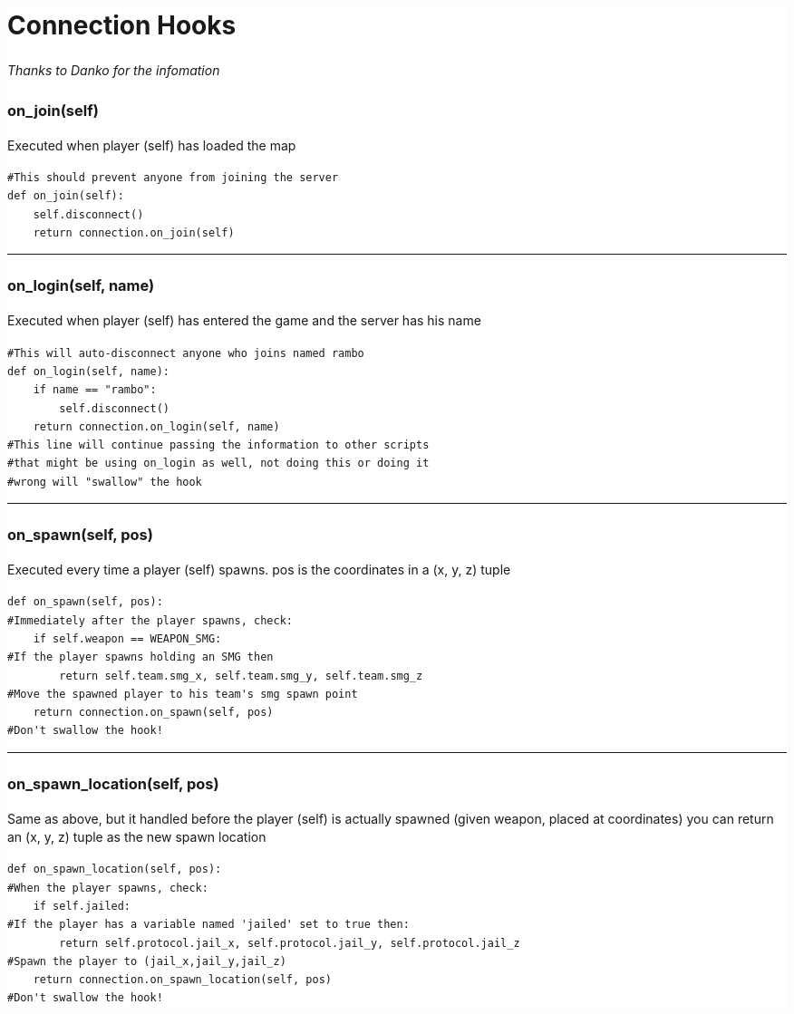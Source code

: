 # Connection Hooks #
_Thanks to Danko for the infomation_

### on\_join(self) ###
Executed when player (self) has loaded the map
```
#This should prevent anyone from joining the server
def on_join(self):
    self.disconnect()
    return connection.on_join(self)
```

---


### on\_login(self, name) ###
Executed when player (self) has entered the game and the server has his name
```
#This will auto-disconnect anyone who joins named rambo
def on_login(self, name):
    if name == "rambo":
        self.disconnect()						
    return connection.on_login(self, name) 
#This line will continue passing the information to other scripts 
#that might be using on_login as well, not doing this or doing it
#wrong will "swallow" the hook
```

---

### on\_spawn(self, pos) ###
Executed every time a player (self) spawns. pos is the coordinates in a (x, y, z) tuple

```
def on_spawn(self, pos):
#Immediately after the player spawns, check:
    if self.weapon == WEAPON_SMG:
#If the player spawns holding an SMG then
        return self.team.smg_x, self.team.smg_y, self.team.smg_z
#Move the spawned player to his team's smg spawn point
    return connection.on_spawn(self, pos)
#Don't swallow the hook!
```


---

### on\_spawn\_location(self, pos) ###
Same as above, but it handled before the player (self) is actually spawned (given weapon, placed at coordinates) you can return an (x, y, z) tuple as the new spawn location

```
def on_spawn_location(self, pos):
#When the player spawns, check:
    if self.jailed:
#If the player has a variable named 'jailed' set to true then:
        return self.protocol.jail_x, self.protocol.jail_y, self.protocol.jail_z
#Spawn the player to (jail_x,jail_y,jail_z)
    return connection.on_spawn_location(self, pos)
#Don't swallow the hook!
```
